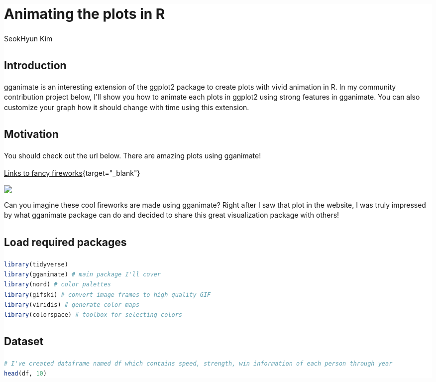 # Animating the plots in R

SeokHyun Kim






## Introduction

gganimate is an interesting extension of the ggplot2 package to create plots with vivid animation in R. In my community contribution project below, I'll show you how to animate each plots in ggplot2 using strong features in gganimate. You can also customize your graph how it should change with time using this extension.


## Motivation

You should check out the url below. There are amazing plots using gganimate!

[Links to fancy fireworks](https://www.data-imaginist.com/2019/gganimate-has-transitioned-to-a-state-of-release/){target="_blank"}


<img src="animating_in_r_files/figure-html/unnamed-chunk-3-1.gif" style="display: block; margin: auto;" />

Can you imagine these cool fireworks are made using gganimate? Right after I saw that plot in the website, I was truly impressed by what gganimate package can do and decided to share this great visualization package with others!


## Load required packages



```r
library(tidyverse)
library(gganimate) # main package I'll cover
library(nord) # color palettes
library(gifski) # convert image frames to high quality GIF
library(viridis) # generate color maps
library(colorspace) # toolbox for selecting colors
```


## Dataset






```r
# I've created dataframe named df which contains speed, strength, win information of each person through year
head(df, 10)
```
